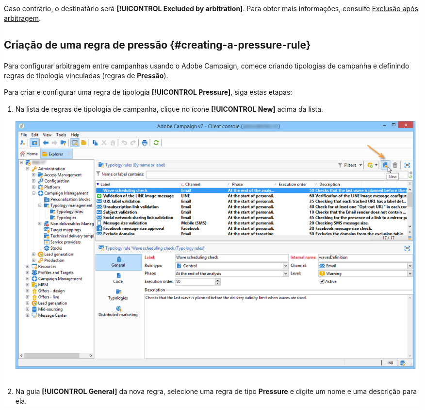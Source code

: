 Caso contrário, o destinatário será **[!UICONTROL Excluded by arbitration]**. Para obter mais informações, consulte [Exclusão após arbitragem](#exclusion-after-arbitration).

## Criação de uma regra de pressão {#creating-a-pressure-rule}

Para configurar arbitragem entre campanhas usando o Adobe Campaign, comece criando tipologias de campanha e definindo regras de tipologia vinculadas (regras de **Pressão**).

Para criar e configurar uma regra de tipologia **[!UICONTROL Pressure]**, siga estas etapas:

1. Na lista de regras de tipologia de campanha, clique no ícone **[!UICONTROL New]** acima da lista.

   ![](assets/campaign_opt_create_a_rule_01.png)

1. Na guia **[!UICONTROL General]** da nova regra, selecione uma regra de tipo **Pressure** e digite um nome e uma descrição para ela.
